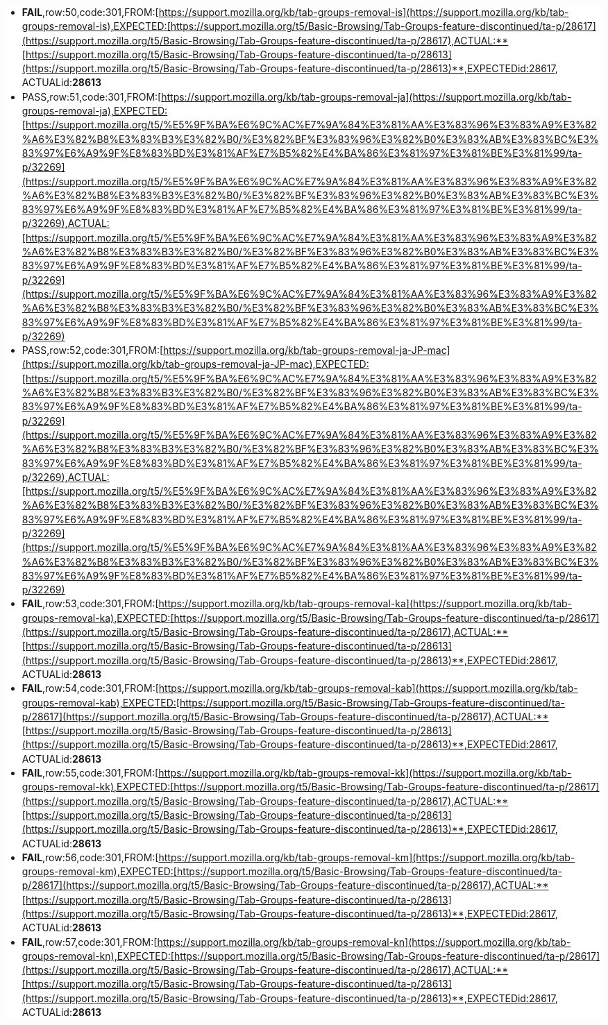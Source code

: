 * **FAIL**,row:50,code:301,FROM:[https://support.mozilla.org/kb/tab-groups-removal-is](https://support.mozilla.org/kb/tab-groups-removal-is),EXPECTED:[https://support.mozilla.org/t5/Basic-Browsing/Tab-Groups-feature-discontinued/ta-p/28617](https://support.mozilla.org/t5/Basic-Browsing/Tab-Groups-feature-discontinued/ta-p/28617),ACTUAL:**[https://support.mozilla.org/t5/Basic-Browsing/Tab-Groups-feature-discontinued/ta-p/28613](https://support.mozilla.org/t5/Basic-Browsing/Tab-Groups-feature-discontinued/ta-p/28613)**,EXPECTEDid:28617, ACTUALid:**28613**
* PASS,row:51,code:301,FROM:[https://support.mozilla.org/kb/tab-groups-removal-ja](https://support.mozilla.org/kb/tab-groups-removal-ja),EXPECTED:[https://support.mozilla.org/t5/%E5%9F%BA%E6%9C%AC%E7%9A%84%E3%81%AA%E3%83%96%E3%83%A9%E3%82%A6%E3%82%B8%E3%83%B3%E3%82%B0/%E3%82%BF%E3%83%96%E3%82%B0%E3%83%AB%E3%83%BC%E3%83%97%E6%A9%9F%E8%83%BD%E3%81%AF%E7%B5%82%E4%BA%86%E3%81%97%E3%81%BE%E3%81%99/ta-p/32269](https://support.mozilla.org/t5/%E5%9F%BA%E6%9C%AC%E7%9A%84%E3%81%AA%E3%83%96%E3%83%A9%E3%82%A6%E3%82%B8%E3%83%B3%E3%82%B0/%E3%82%BF%E3%83%96%E3%82%B0%E3%83%AB%E3%83%BC%E3%83%97%E6%A9%9F%E8%83%BD%E3%81%AF%E7%B5%82%E4%BA%86%E3%81%97%E3%81%BE%E3%81%99/ta-p/32269),ACTUAL:[https://support.mozilla.org/t5/%E5%9F%BA%E6%9C%AC%E7%9A%84%E3%81%AA%E3%83%96%E3%83%A9%E3%82%A6%E3%82%B8%E3%83%B3%E3%82%B0/%E3%82%BF%E3%83%96%E3%82%B0%E3%83%AB%E3%83%BC%E3%83%97%E6%A9%9F%E8%83%BD%E3%81%AF%E7%B5%82%E4%BA%86%E3%81%97%E3%81%BE%E3%81%99/ta-p/32269](https://support.mozilla.org/t5/%E5%9F%BA%E6%9C%AC%E7%9A%84%E3%81%AA%E3%83%96%E3%83%A9%E3%82%A6%E3%82%B8%E3%83%B3%E3%82%B0/%E3%82%BF%E3%83%96%E3%82%B0%E3%83%AB%E3%83%BC%E3%83%97%E6%A9%9F%E8%83%BD%E3%81%AF%E7%B5%82%E4%BA%86%E3%81%97%E3%81%BE%E3%81%99/ta-p/32269)
* PASS,row:52,code:301,FROM:[https://support.mozilla.org/kb/tab-groups-removal-ja-JP-mac](https://support.mozilla.org/kb/tab-groups-removal-ja-JP-mac),EXPECTED:[https://support.mozilla.org/t5/%E5%9F%BA%E6%9C%AC%E7%9A%84%E3%81%AA%E3%83%96%E3%83%A9%E3%82%A6%E3%82%B8%E3%83%B3%E3%82%B0/%E3%82%BF%E3%83%96%E3%82%B0%E3%83%AB%E3%83%BC%E3%83%97%E6%A9%9F%E8%83%BD%E3%81%AF%E7%B5%82%E4%BA%86%E3%81%97%E3%81%BE%E3%81%99/ta-p/32269](https://support.mozilla.org/t5/%E5%9F%BA%E6%9C%AC%E7%9A%84%E3%81%AA%E3%83%96%E3%83%A9%E3%82%A6%E3%82%B8%E3%83%B3%E3%82%B0/%E3%82%BF%E3%83%96%E3%82%B0%E3%83%AB%E3%83%BC%E3%83%97%E6%A9%9F%E8%83%BD%E3%81%AF%E7%B5%82%E4%BA%86%E3%81%97%E3%81%BE%E3%81%99/ta-p/32269),ACTUAL:[https://support.mozilla.org/t5/%E5%9F%BA%E6%9C%AC%E7%9A%84%E3%81%AA%E3%83%96%E3%83%A9%E3%82%A6%E3%82%B8%E3%83%B3%E3%82%B0/%E3%82%BF%E3%83%96%E3%82%B0%E3%83%AB%E3%83%BC%E3%83%97%E6%A9%9F%E8%83%BD%E3%81%AF%E7%B5%82%E4%BA%86%E3%81%97%E3%81%BE%E3%81%99/ta-p/32269](https://support.mozilla.org/t5/%E5%9F%BA%E6%9C%AC%E7%9A%84%E3%81%AA%E3%83%96%E3%83%A9%E3%82%A6%E3%82%B8%E3%83%B3%E3%82%B0/%E3%82%BF%E3%83%96%E3%82%B0%E3%83%AB%E3%83%BC%E3%83%97%E6%A9%9F%E8%83%BD%E3%81%AF%E7%B5%82%E4%BA%86%E3%81%97%E3%81%BE%E3%81%99/ta-p/32269)
* **FAIL**,row:53,code:301,FROM:[https://support.mozilla.org/kb/tab-groups-removal-ka](https://support.mozilla.org/kb/tab-groups-removal-ka),EXPECTED:[https://support.mozilla.org/t5/Basic-Browsing/Tab-Groups-feature-discontinued/ta-p/28617](https://support.mozilla.org/t5/Basic-Browsing/Tab-Groups-feature-discontinued/ta-p/28617),ACTUAL:**[https://support.mozilla.org/t5/Basic-Browsing/Tab-Groups-feature-discontinued/ta-p/28613](https://support.mozilla.org/t5/Basic-Browsing/Tab-Groups-feature-discontinued/ta-p/28613)**,EXPECTEDid:28617, ACTUALid:**28613**
* **FAIL**,row:54,code:301,FROM:[https://support.mozilla.org/kb/tab-groups-removal-kab](https://support.mozilla.org/kb/tab-groups-removal-kab),EXPECTED:[https://support.mozilla.org/t5/Basic-Browsing/Tab-Groups-feature-discontinued/ta-p/28617](https://support.mozilla.org/t5/Basic-Browsing/Tab-Groups-feature-discontinued/ta-p/28617),ACTUAL:**[https://support.mozilla.org/t5/Basic-Browsing/Tab-Groups-feature-discontinued/ta-p/28613](https://support.mozilla.org/t5/Basic-Browsing/Tab-Groups-feature-discontinued/ta-p/28613)**,EXPECTEDid:28617, ACTUALid:**28613**
* **FAIL**,row:55,code:301,FROM:[https://support.mozilla.org/kb/tab-groups-removal-kk](https://support.mozilla.org/kb/tab-groups-removal-kk),EXPECTED:[https://support.mozilla.org/t5/Basic-Browsing/Tab-Groups-feature-discontinued/ta-p/28617](https://support.mozilla.org/t5/Basic-Browsing/Tab-Groups-feature-discontinued/ta-p/28617),ACTUAL:**[https://support.mozilla.org/t5/Basic-Browsing/Tab-Groups-feature-discontinued/ta-p/28613](https://support.mozilla.org/t5/Basic-Browsing/Tab-Groups-feature-discontinued/ta-p/28613)**,EXPECTEDid:28617, ACTUALid:**28613**
* **FAIL**,row:56,code:301,FROM:[https://support.mozilla.org/kb/tab-groups-removal-km](https://support.mozilla.org/kb/tab-groups-removal-km),EXPECTED:[https://support.mozilla.org/t5/Basic-Browsing/Tab-Groups-feature-discontinued/ta-p/28617](https://support.mozilla.org/t5/Basic-Browsing/Tab-Groups-feature-discontinued/ta-p/28617),ACTUAL:**[https://support.mozilla.org/t5/Basic-Browsing/Tab-Groups-feature-discontinued/ta-p/28613](https://support.mozilla.org/t5/Basic-Browsing/Tab-Groups-feature-discontinued/ta-p/28613)**,EXPECTEDid:28617, ACTUALid:**28613**
* **FAIL**,row:57,code:301,FROM:[https://support.mozilla.org/kb/tab-groups-removal-kn](https://support.mozilla.org/kb/tab-groups-removal-kn),EXPECTED:[https://support.mozilla.org/t5/Basic-Browsing/Tab-Groups-feature-discontinued/ta-p/28617](https://support.mozilla.org/t5/Basic-Browsing/Tab-Groups-feature-discontinued/ta-p/28617),ACTUAL:**[https://support.mozilla.org/t5/Basic-Browsing/Tab-Groups-feature-discontinued/ta-p/28613](https://support.mozilla.org/t5/Basic-Browsing/Tab-Groups-feature-discontinued/ta-p/28613)**,EXPECTEDid:28617, ACTUALid:**28613**